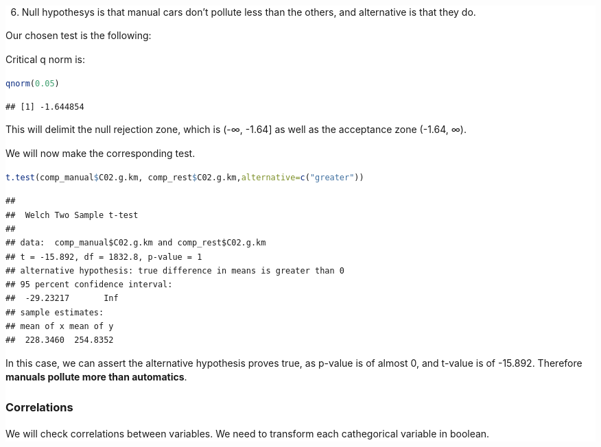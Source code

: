 6.  Null hypothesys is that manual cars don’t pollute less than the
    others, and alternative is that they do.

Our chosen test is the following:

![t=\\frac{\\overline{x}\_1-\\overline{x}\_2}{\\sqrt{\\frac{s^2\_1}{n\_1}+\\frac{s^2\_2}{n\_2}}}\\sim  t\\nu](https://latex.codecogs.com/png.latex?t%3D%5Cfrac%7B%5Coverline%7Bx%7D_1-%5Coverline%7Bx%7D_2%7D%7B%5Csqrt%7B%5Cfrac%7Bs%5E2_1%7D%7Bn_1%7D%2B%5Cfrac%7Bs%5E2_2%7D%7Bn_2%7D%7D%7D%5Csim%20%20t%5Cnu "t=\frac{\overline{x}_1-\overline{x}_2}{\sqrt{\frac{s^2_1}{n_1}+\frac{s^2_2}{n_2}}}\sim  t\nu")

Critical q norm is:

``` r
qnorm(0.05)
```

    ## [1] -1.644854

This will delimit the null rejection zone, which is (-∞, -1.64\] as well
as the acceptance zone (-1.64, ∞).

We will now make the corresponding test.

``` r
t.test(comp_manual$C02.g.km, comp_rest$C02.g.km,alternative=c("greater"))
```

    ## 
    ##  Welch Two Sample t-test
    ## 
    ## data:  comp_manual$C02.g.km and comp_rest$C02.g.km
    ## t = -15.892, df = 1832.8, p-value = 1
    ## alternative hypothesis: true difference in means is greater than 0
    ## 95 percent confidence interval:
    ##  -29.23217       Inf
    ## sample estimates:
    ## mean of x mean of y 
    ##  228.3460  254.8352

In this case, we can assert the alternative hypothesis proves true, as
p-value is of almost 0, and t-value is of -15.892. Therefore **manuals
pollute more than automatics**.

### Correlations

We will check correlations between variables. We need to transform each
cathegorical variable in boolean.
